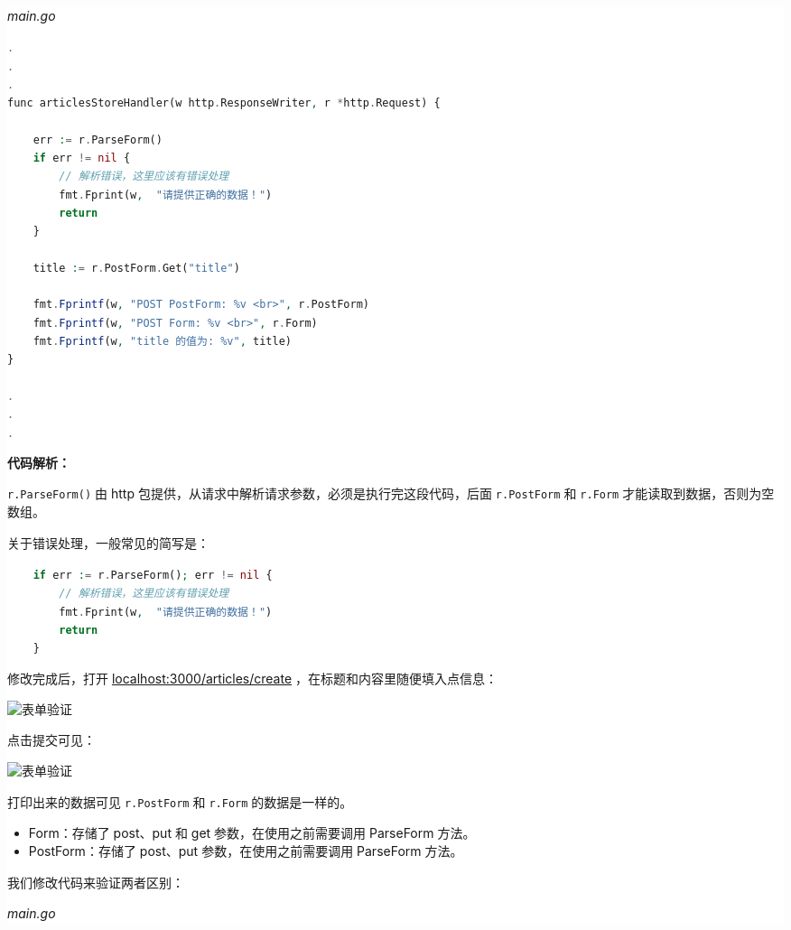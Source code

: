 *main.go*

```php
.
.
.
func articlesStoreHandler(w http.ResponseWriter, r *http.Request) {

    err := r.ParseForm()
    if err != nil {
        // 解析错误，这里应该有错误处理
        fmt.Fprint(w,  "请提供正确的数据！")
        return
    }

    title := r.PostForm.Get("title")

    fmt.Fprintf(w, "POST PostForm: %v <br>", r.PostForm)
    fmt.Fprintf(w, "POST Form: %v <br>", r.Form)
    fmt.Fprintf(w, "title 的值为: %v", title)
}

.
.
.
```

**代码解析：**

`r.ParseForm()` 由 http 包提供，从请求中解析请求参数，必须是执行完这段代码，后面 `r.PostForm` 和 `r.Form` 才能读取到数据，否则为空数组。

关于错误处理，一般常见的简写是：

```php
    if err := r.ParseForm(); err != nil {
        // 解析错误，这里应该有错误处理
        fmt.Fprint(w,  "请提供正确的数据！")
        return
    }
```

修改完成后，打开 [localhost:3000/articles/create](http://localhost:3000/articles/create) ，在标题和内容里随便填入点信息：

![表单验证](http://img.herrluk.icu/typoraPicture/zFx9LpYrX2.png)

点击提交可见：

![表单验证](http://img.herrluk.icu/typoraPicture/QmgRL409m5.png)

打印出来的数据可见 `r.PostForm` 和 `r.Form` 的数据是一样的。

- Form：存储了 post、put 和 get 参数，在使用之前需要调用 ParseForm 方法。
- PostForm：存储了 post、put 参数，在使用之前需要调用 ParseForm 方法。

我们修改代码来验证两者区别：

*main.go*
